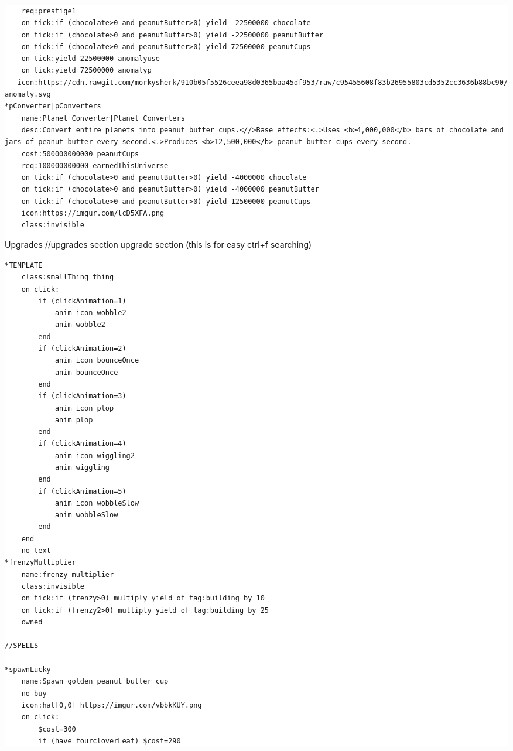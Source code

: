 		req:prestige1
		on tick:if (chocolate>0 and peanutButter>0) yield -22500000 chocolate
		on tick:if (chocolate>0 and peanutButter>0) yield -22500000 peanutButter
		on tick:if (chocolate>0 and peanutButter>0) yield 72500000 peanutCups
		on tick:yield 22500000 anomalyuse
		on tick:yield 72500000 anomalyp
	   icon:https://cdn.rawgit.com/morkysherk/910b05f5526ceea98d0365baa45df953/raw/c95455608f83b26955803cd5352cc3636b88bc90/anomaly.svg
	*pConverter|pConverters
		name:Planet Converter|Planet Converters
		desc:Convert entire planets into peanut butter cups.<//>Base effects:<.>Uses <b>4,000,000</b> bars of chocolate and jars of peanut butter every second.<.>Produces <b>12,500,000</b> peanut butter cups every second.
		cost:500000000000 peanutCups
		req:100000000000 earnedThisUniverse
		on tick:if (chocolate>0 and peanutButter>0) yield -4000000 chocolate
		on tick:if (chocolate>0 and peanutButter>0) yield -4000000 peanutButter
		on tick:if (chocolate>0 and peanutButter>0) yield 12500000 peanutCups
		icon:https://imgur.com/lcD5XFA.png
		class:invisible
		
Upgrades
//upgrades section upgrade section (this is for easy ctrl+f searching)

	*TEMPLATE
		class:smallThing thing
		on click:
			if (clickAnimation=1)
				anim icon wobble2
				anim wobble2
			end
			if (clickAnimation=2)
				anim icon bounceOnce
				anim bounceOnce
			end
			if (clickAnimation=3)
				anim icon plop
				anim plop
			end
			if (clickAnimation=4)
				anim icon wiggling2
				anim wiggling
			end
			if (clickAnimation=5)
				anim icon wobbleSlow
				anim wobbleSlow
			end
		end
		no text
	*frenzyMultiplier
		name:frenzy multiplier
		class:invisible
		on tick:if (frenzy>0) multiply yield of tag:building by 10
		on tick:if (frenzy2>0) multiply yield of tag:building by 25
		owned

	//SPELLS

	*spawnLucky
        name:Spawn golden peanut butter cup
        no buy
        icon:hat[0,0] https://imgur.com/vbbkKUY.png
        on click:
            $cost=300
            if (have fourcloverLeaf) $cost=290
